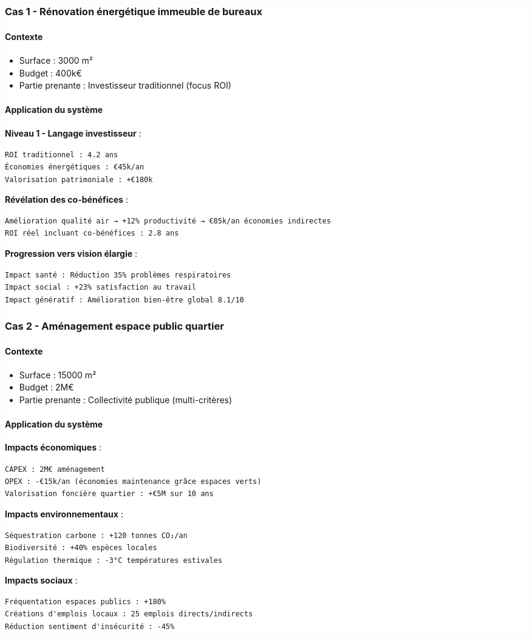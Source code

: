 ### Cas 1 - Rénovation énergétique immeuble de bureaux

#### Contexte
- Surface : 3000 m²
- Budget : 400k€
- Partie prenante : Investisseur traditionnel (focus ROI)

#### Application du système

**Niveau 1 - Langage investisseur** :
```
ROI traditionnel : 4.2 ans
Économies énergétiques : €45k/an  
Valorisation patrimoniale : +€180k
```

**Révélation des co-bénéfices** :
```
Amélioration qualité air → +12% productivité → €85k/an économies indirectes
ROI réel incluant co-bénéfices : 2.8 ans
```

**Progression vers vision élargie** :
```
Impact santé : Réduction 35% problèmes respiratoires
Impact social : +23% satisfaction au travail  
Impact génératif : Amélioration bien-être global 8.1/10
```

### Cas 2 - Aménagement espace public quartier

#### Contexte  
- Surface : 15000 m²
- Budget : 2M€
- Partie prenante : Collectivité publique (multi-critères)

#### Application du système

**Impacts économiques** :
```
CAPEX : 2M€ aménagement
OPEX : -€15k/an (économies maintenance grâce espaces verts)
Valorisation foncière quartier : +€5M sur 10 ans
```

**Impacts environnementaux** :
```
Séquestration carbone : +120 tonnes CO₂/an
Biodiversité : +40% espèces locales
Régulation thermique : -3°C températures estivales
```

**Impacts sociaux** :
```
Fréquentation espaces publics : +180%
Créations d'emplois locaux : 25 emplois directs/indirects
Réduction sentiment d'insécurité : -45%
```
